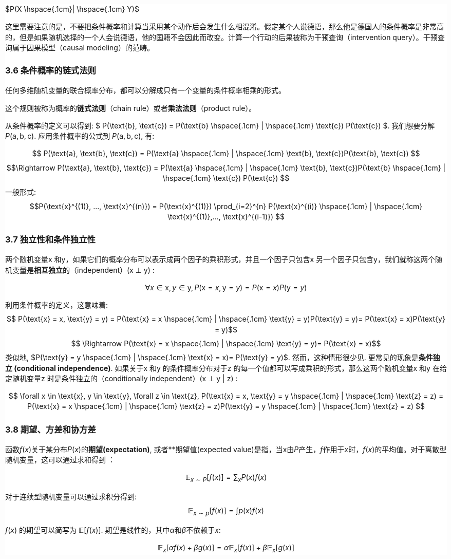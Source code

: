 $P(X \hspace{.1cm}| \hspace{.1cm} Y)$

这里需要注意的是，不要把条件概率和计算当采用某个动作后会发生什么相混淆。假定某个人说德语，那么他是德国人的条件概率是非常高的，但是如果随机选择的一个人会说德语，他的国籍不会因此而改变。计算一个行动的后果被称为干预查询（intervention query）。干预查询属于因果模型（causal modeling）的范畴。

### 3.6 条件概率的链式法则

任何多维随机变量的联合概率分布，都可以分解成只有一个变量的条件概率相乘的形式。

这个规则被称为概率的**链式法则**（chain rule）或者**乘法法则**（product rule）。

从条件概率的定义可以得到: $ P(\text{b}, \text{c}) = P(\text{b} \hspace{.1cm} | \hspace{.1cm} \text{c}) P(\text{c}) $. 
我们想要分解 $P(\text{a}, \text{b}, \text{c})$. 应用条件概率的公式到 $P(\text{a}, \text{b}, \text{c})$, 有:

$$ P(\text{a}, \text{b}, \text{c}) = P(\text{a} \hspace{.1cm} | \hspace{.1cm} \text{b}, \text{c})P(\text{b}, \text{c}) $$
$$\Rightarrow P(\text{a}, \text{b}, \text{c}) = P(\text{a} \hspace{.1cm} | \hspace{.1cm} \text{b}, \text{c})P(\text{b} \hspace{.1cm} | \hspace{.1cm} \text{c}) P(\text{c})
$$
一般形式:
$$P(\text{x}^{(1)}, ..., \text{x}^{(n)}) = P(\text{x}^{(1)}) \prod_{i=2}^{n} P(\text{x}^{(i)} \hspace{.1cm} | \hspace{.1cm} \text{x}^{(1)},..., \text{x}^{(i-1)}) $$

### 3.7 独立性和条件独立性

两个随机变量x 和y，如果它们的概率分布可以表示成两个因子的乘积形式，并且一个因子只包含x 另一个因子只包含y，我们就称这两个随机变量是**相互独立**的（independent）(x $\perp$ y) :  

$$ \forall x \in \text{x}, y \in \text{y}, P(\text{x} = x, \text{y} = y) = P(\text{x} = x)P(\text{y} = y) $$

利用条件概率的定义，这意味着:  $$ P(\text{x} = x, \text{y} = y) = P(\text{x} = x \hspace{.1cm} | \hspace{.1cm}  \text{y} = y)P(\text{y} = y)=  P(\text{x} = x)P(\text{y} = y)$$
$$ \Rightarrow P(\text{x} = x \hspace{.1cm} | \hspace{.1cm}  \text{y} = y)=  P(\text{x} = x)$$
类似地, $P(\text{y} = y \hspace{.1cm} | \hspace{.1cm}  \text{x} = x)=  P(\text{y} = y)$. 然而，这种情形很少见. 更常见的现象是**条件独立 (conditional independence)**. 如果关于x 和y 的条件概率分布对于z 的每一个值都可以写成乘积的形式，那么这两个随机变量x 和y 在给定随机变量z 时是条件独立的（conditionally independent）(x $\perp$ y | z) :  

$$ \forall x \in \text{x}, y \in \text{y}, \forall z \in \text{z}, P(\text{x} = x, \text{y} = y \hspace{.1cm} | \hspace{.1cm}  \text{z} = z) = P(\text{x} = x \hspace{.1cm} | \hspace{.1cm} \text{z} = z)P(\text{y} = y \hspace{.1cm} | \hspace{.1cm} \text{z} = z) $$



### 3.8 期望、方差和协方差

函数$f(x)$关于某分布$P(x)$的**期望(expectation)**, 或者**期望值(expected value)是指，当x由$P$产生，$f$作用于$x$时，$f(x)$的平均值。对于离散型随机变量，这可以通过求和得到 ：

$$ \mathbb{E}_{x \sim P}[f(x)] = \sum_{x} P(x)f(x) $$ 

对于连续型随机变量可以通过求积分得到:
$$ \mathbb{E}_{x \sim p}[f(x)] = \int p(x)f(x) $$

$f(x)$ 的期望可以简写为 $\mathbb{E}[f(x)]$. 期望是线性的，其中$\alpha$和$\beta$不依赖于$x$: 

$$ \mathbb{E}_{x}[\alpha f(x) + \beta g(x)] = \alpha \mathbb{E}_{x}[f(x)] + \beta \mathbb{E}_{x}[g(x)]$$
